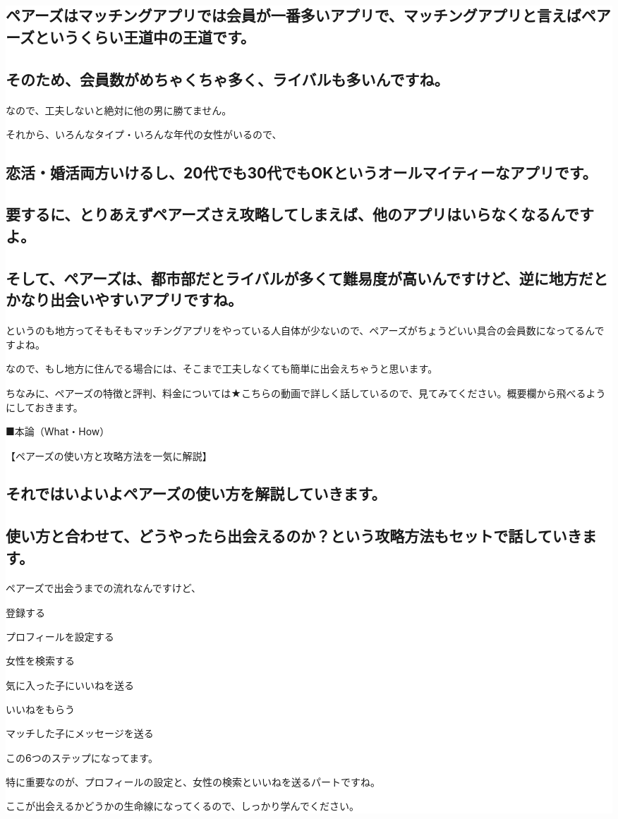 
## ペアーズはマッチングアプリでは会員が一番多いアプリで、マッチングアプリと言えばペアーズというくらい王道中の王道です。

## そのため、会員数がめちゃくちゃ多く、ライバルも多いんですね。

なので、工夫しないと絶対に他の男に勝てません。


それから、いろんなタイプ・いろんな年代の女性がいるので、

## 恋活・婚活両方いけるし、20代でも30代でもOKというオールマイティーなアプリです。

## 要するに、とりあえずペアーズさえ攻略してしまえば、他のアプリはいらなくなるんですよ。


## そして、ペアーズは、都市部だとライバルが多くて難易度が高いんですけど、逆に地方だとかなり出会いやすいアプリですね。

というのも地方ってそもそもマッチングアプリをやっている人自体が少ないので、ペアーズがちょうどいい具合の会員数になってるんですよね。

なので、もし地方に住んでる場合には、そこまで工夫しなくても簡単に出会えちゃうと思います。


ちなみに、ペアーズの特徴と評判、料金については★こちらの動画で詳しく話しているので、見てみてください。概要欄から飛べるようにしておきます。


■本論（What・How）

【ペアーズの使い方と攻略方法を一気に解説】

## それではいよいよペアーズの使い方を解説していきます。

## 使い方と合わせて、どうやったら出会えるのか？という攻略方法もセットで話していきます。


ペアーズで出会うまでの流れなんですけど、

登録する

プロフィールを設定する

女性を検索する

気に入った子にいいねを送る

いいねをもらう

マッチした子にメッセージを送る

この6つのステップになってます。

特に重要なのが、プロフィールの設定と、女性の検索といいねを送るパートですね。

ここが出会えるかどうかの生命線になってくるので、しっかり学んでください。

